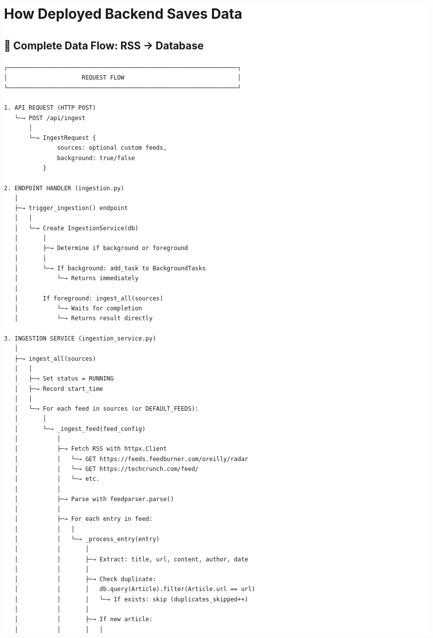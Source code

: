 # How Deployed Backend Saves Data

## 🔄 Complete Data Flow: RSS → Database

```
┌─────────────────────────────────────────────────────────────────┐
│                     REQUEST FLOW                                │
└─────────────────────────────────────────────────────────────────┘

1. API REQUEST (HTTP POST)
   └─→ POST /api/ingest
       │
       └─→ IngestRequest {
               sources: optional custom feeds,
               background: true/false
           }

2. ENDPOINT HANDLER (ingestion.py)
   │
   ├─→ trigger_ingestion() endpoint
   │   │
   │   └─→ Create IngestionService(db)
   │       │
   │       ├─→ Determine if background or foreground
   │       │
   │       └─→ If background: add_task to BackgroundTasks
   │           └─→ Returns immediately
   │
   │       If foreground: ingest_all(sources)
   │           └─→ Waits for completion
   │           └─→ Returns result directly

3. INGESTION SERVICE (ingestion_service.py)
   │
   ├─→ ingest_all(sources)
   │   │
   │   ├─→ Set status = RUNNING
   │   ├─→ Record start_time
   │   │
   │   └─→ For each feed in sources (or DEFAULT_FEEDS):
   │       │
   │       └─→ _ingest_feed(feed_config)
   │           │
   │           ├─→ Fetch RSS with httpx.Client
   │           │   └─→ GET https://feeds.feedburner.com/oreilly/radar
   │           │   └─→ GET https://techcrunch.com/feed/
   │           │   └─→ etc.
   │           │
   │           ├─→ Parse with feedparser.parse()
   │           │
   │           ├─→ For each entry in feed:
   │           │   │
   │           │   └─→ _process_entry(entry)
   │           │       │
   │           │       ├─→ Extract: title, url, content, author, date
   │           │       │
   │           │       ├─→ Check duplicate:
   │           │       │   db.query(Article).filter(Article.url == url)
   │           │       │   └─→ If exists: skip (duplicates_skipped++)
   │           │       │
   │           │       ├─→ If new article:
   │           │       │   │
```